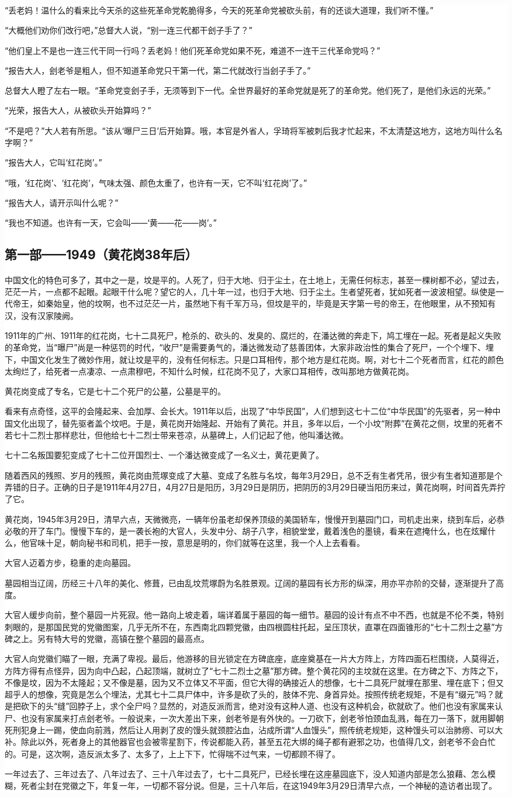 “丢老妈！温什么的看来比今天杀的这些死革命党乾脆得多，今天的死革命党被砍头前，有的还谈大道理，我们听不懂。”

“大概他们劝你们改行吧，”总督大人说，“别一连三代都干刽子手了？”

“他们皇上不是也一连三代干同一行吗？丢老妈！他们死革命党如果不死，难道不一连干三代革命党吗？”

“报告大人，刽老爷是粗人，但不知道革命党只干第一代，第二代就改行当刽子手了。”

总督大人瞪了左右一眼。“革命党变刽子手，无须等到下一代。全世界最好的革命党就是死了的革命党。他们死了，是他们永远的光荣。”

“光荣，报告大人，从被砍头开始算吗？”

“不是吧？”大人若有所思。“该从‘曝尸三日’后开始算。哦，本官是外省人，孚琦将军被刺后我才忙起来，不太清楚这地方，这地方叫什么名字啊？”

“报告大人，它叫‘红花岗’。”

“哦，‘红花岗’、‘红花岗’，气味太强、颜色太重了，也许有一天，它不叫‘红花岗’了。”

“报告大人，请开示叫什么呢？”

“我也不知道。也许有一天，它会叫——‘黄——花——岗’。”

## 第一部——1949（黄花岗38年后）

中国文化的特色可多了，其中之一是，坟是平的。人死了，归于大地、归于尘土，在土地上，无需任何标志，甚至一棵树都不必，望过去，茫茫一片，一点都不起眼。起眼干什么呢？望它的人，几十年一过，也归于大地、归于尘土。生者望死者，犹如死者一波波相望。纵使是一代帝王，如秦始皇，他的坟啊，也不过茫茫一片，虽然地下有千军万马，但坟是平的，毕竟是天字第一号的帝王，在他眼里，从不预知有汉，没有汉家陵阙。

1911年的广州、1911年的红花岗，七十二具死尸，枪杀的、砍头的、发臭的、腐烂的，在潘达微的奔走下，鸠工埋在一起。死者是起义失败的革命党，当“曝尸”尚是一种惩罚的时代，“收尸”是需要勇气的，潘达微发动了慈善团体，大家非政治性的集合了死尸，一个个埋下、埋下，中国文化发生了微妙作用，就让坟是平的，没有任何标志。只是口耳相传，那个地方是红花岗。啊，对七十二个死者而言，红花的颜色太绚烂了，给死者一点凄凉、一点肃穆吧，不知什么时候，红花岗不见了，大家口耳相传，改叫那地方做黄花岗。

黄花岗变成了专名，它是七十二个死尸的公墓，公墓是平的。

看来有点奇怪，这平的会隆起来、会加厚、会长大。1911年以后，出现了“中华民国”，人们想到这七十二位“中华民国”的先驱者，另一种中国文化出现了，替先驱者盖个坟吧。于是，黄花岗开始隆起、开始有了黄花。并且，多年以后，一个小坟“附葬”在黄花之侧，坟里的死者不若七十二烈士那样悲壮，但他给七十二烈士带来苍凉，从墓碑上，人们记起了他，他叫潘达微。

七十二名叛国要犯变成了七十二位开国烈士、一个潘达微变成了一名义士，黄花更黄了。

随着西风的残照、岁月的残照，黄花岗由荒塚变成了大墓、变成了名胜与名坟，每年3月29日，总不乏有生者凭吊，很少有生者知道那是个弄错的日子。正确的日子是1911年4月27日，4月27日是阳历，3月29日是阴历，把阴历的3月29日硬当阳历来过，黄花岗啊，时间首先弄拧了它。

黄花岗，1945年3月29日，清早六点，天微微亮，一辆年份虽老却保养顶级的美国轿车，慢慢开到墓园门口，司机走出来，绕到车后，必恭必敬的开了车门。慢慢下车的，是一袭长袍的大官人，头发中分、胡子八字，相貌堂堂，戴着浅色的墨镜，看来在遮掩什么，也在炫耀什么，他官味十足，朝向秘书和司机，把手一按，意思是明的，你们就等在这里，我一个人上去看看。

大官人迈着方步，稳重的走向墓园。

墓园相当辽阔，历经三十八年的美化、修葺，已由乱坟荒塚蔚为名胜景观。辽阔的墓园有长方形的纵深，用亦平亦阶的交替，逐渐提升了高度。

大官人缓步向前，整个墓园一片死寂。他一路向上坡走着，端详着属于墓园的每一细节。墓园的设计有点不中不西，也就是不伦不类，特别刺眼的，是那国民党的党徽图案，几乎无所不在，东西南北四颗党徽，由四根圆柱托起，呈压顶状，直罩在四面锥形的“七十二烈士之墓”方碑之上。另有特大号的党徽，高镇在整个墓园的最高点。

大官人向党徽们瞄了一眼，充满了卑视。最后，他游移的目光锁定在方碑底座，底座奠基在一片大方阵上，方阵四面石栏围绕，人莫得近，方阵方得有点怪异，因为向中凸起，凸起顶端，就树立了“七十二烈士之墓”那方碑。整个黄花冈的主坟就在这里。在方碑之下、方阵之下，不像是坟，因为不太隆起；又不像是墓，因为又不立体又不平面，但它大得的确接近人的想像，七十二具死尸就埋在那里、埋在底下；但又超乎人的想像，究竟是怎么个埋法，尤其七十二具尸体中，许多是砍了头的，肢体不完、身首异处。按照传统老规矩，不是有“缀元”吗？就是把砍下的头“缝”回脖子上，求个全尸吗？显然的，对造反派而言，绝对没有这种人道、也没有这种机会，砍就砍了。他们也没有家属来认尸、也没有家属来打点刽老爷。一般说来，一次大差出下来，刽老爷是有外快的。一刀砍下，刽老爷怕颈血乱溅，每在刀一落下，就用脚朝死刑犯身上一踢，使血向前溅，然后让人用剥了皮的馒头就颈腔沾血，沾成所谓“人血馒头”，照传统老规矩，这种馒头可以治肺痨、可以大补。除此以外，死者身上的其他器官也会被零星割下，传说都能入药，甚至五花大绑的绳子都有避邪之功，也值得几文，刽老爷不会白忙的。可是，这次啊，造反派太多了、太多了，上上下下，忙得喘不过气来，一切都顾不得了。

一年过去了、三年过去了、八年过去了、三十八年过去了，七十二具死尸，已经长埋在这座墓园底下，没人知道内部是怎么狼藉、怎么模糊，死者尘封在党徽之下，年复一年，一切都不容分说。但是，三十八年后，在这1949年3月29日清早六点，一个神秘的造访者出现了。
